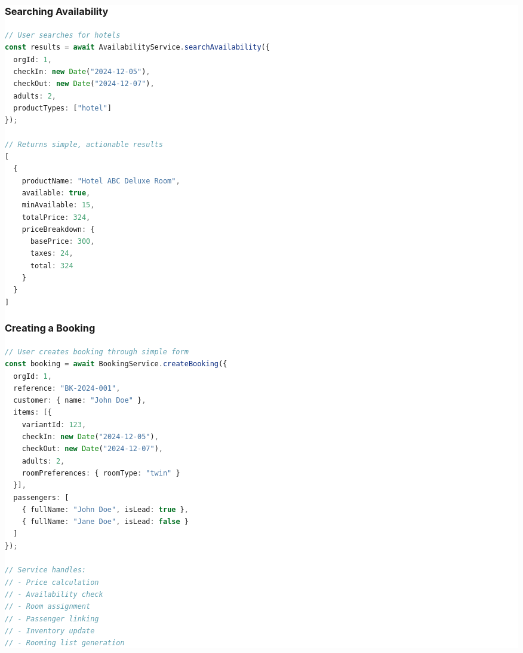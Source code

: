 ### Searching Availability
```typescript
// User searches for hotels
const results = await AvailabilityService.searchAvailability({
  orgId: 1,
  checkIn: new Date("2024-12-05"),
  checkOut: new Date("2024-12-07"),
  adults: 2,
  productTypes: ["hotel"]
});

// Returns simple, actionable results
[
  {
    productName: "Hotel ABC Deluxe Room",
    available: true,
    minAvailable: 15,
    totalPrice: 324,
    priceBreakdown: {
      basePrice: 300,
      taxes: 24,
      total: 324
    }
  }
]
```

### Creating a Booking
```typescript
// User creates booking through simple form
const booking = await BookingService.createBooking({
  orgId: 1,
  reference: "BK-2024-001",
  customer: { name: "John Doe" },
  items: [{
    variantId: 123,
    checkIn: new Date("2024-12-05"),
    checkOut: new Date("2024-12-07"),
    adults: 2,
    roomPreferences: { roomType: "twin" }
  }],
  passengers: [
    { fullName: "John Doe", isLead: true },
    { fullName: "Jane Doe", isLead: false }
  ]
});

// Service handles:
// - Price calculation
// - Availability check
// - Room assignment
// - Passenger linking
// - Inventory update
// - Rooming list generation
```
